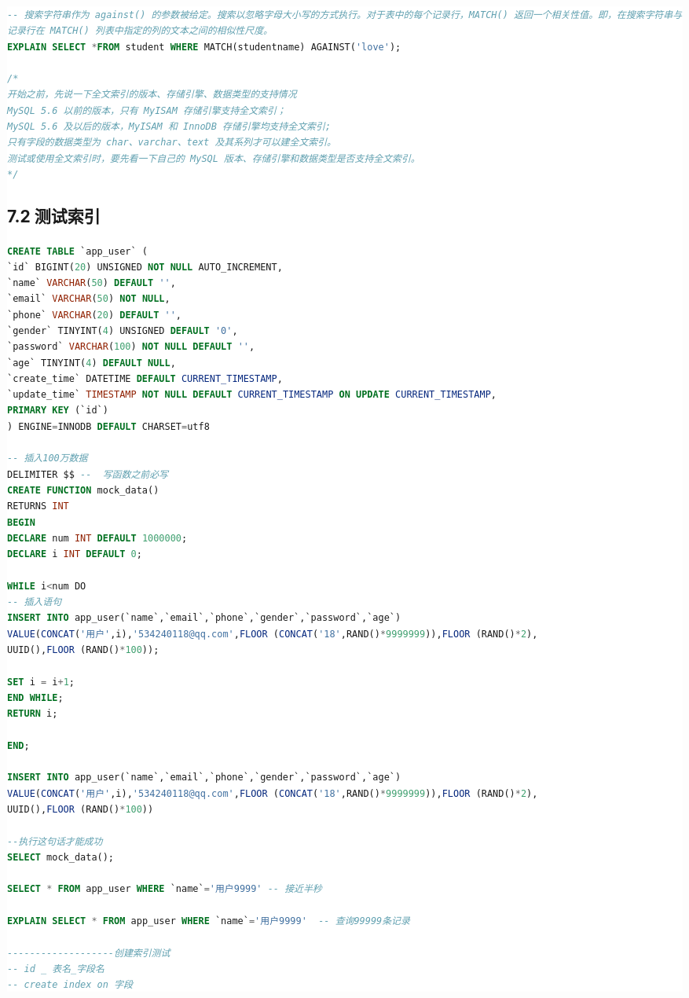 ```sql
-- 搜索字符串作为 against() 的参数被给定。搜索以忽略字母大小写的方式执行。对于表中的每个记录行，MATCH() 返回一个相关性值。即，在搜索字符串与记录行在 MATCH() 列表中指定的列的文本之间的相似性尺度。
EXPLAIN SELECT *FROM student WHERE MATCH(studentname) AGAINST('love');
 
/*
开始之前，先说一下全文索引的版本、存储引擎、数据类型的支持情况
MySQL 5.6 以前的版本，只有 MyISAM 存储引擎支持全文索引；
MySQL 5.6 及以后的版本，MyISAM 和 InnoDB 存储引擎均支持全文索引;
只有字段的数据类型为 char、varchar、text 及其系列才可以建全文索引。
测试或使用全文索引时，要先看一下自己的 MySQL 版本、存储引擎和数据类型是否支持全文索引。
*/
```

## 7.2 测试索引

```sql
CREATE TABLE `app_user` (
`id` BIGINT(20) UNSIGNED NOT NULL AUTO_INCREMENT,
`name` VARCHAR(50) DEFAULT '',
`email` VARCHAR(50) NOT NULL,
`phone` VARCHAR(20) DEFAULT '',
`gender` TINYINT(4) UNSIGNED DEFAULT '0',
`password` VARCHAR(100) NOT NULL DEFAULT '',
`age` TINYINT(4) DEFAULT NULL,
`create_time` DATETIME DEFAULT CURRENT_TIMESTAMP,
`update_time` TIMESTAMP NOT NULL DEFAULT CURRENT_TIMESTAMP ON UPDATE CURRENT_TIMESTAMP,
PRIMARY KEY (`id`)
) ENGINE=INNODB DEFAULT CHARSET=utf8

-- 插入100万数据
DELIMITER $$ --  写函数之前必写
CREATE FUNCTION mock_data()
RETURNS INT 
BEGIN
DECLARE num INT DEFAULT 1000000;
DECLARE i INT DEFAULT 0;

WHILE i<num DO
-- 插入语句
INSERT INTO app_user(`name`,`email`,`phone`,`gender`,`password`,`age`)
VALUE(CONCAT('用户',i),'534240118@qq.com',FLOOR (CONCAT('18',RAND()*9999999)),FLOOR (RAND()*2),
UUID(),FLOOR (RAND()*100));

SET i = i+1;
END WHILE;
RETURN i;

END;

INSERT INTO app_user(`name`,`email`,`phone`,`gender`,`password`,`age`)
VALUE(CONCAT('用户',i),'534240118@qq.com',FLOOR (CONCAT('18',RAND()*9999999)),FLOOR (RAND()*2),
UUID(),FLOOR (RAND()*100))

--执行这句话才能成功
SELECT mock_data();

SELECT * FROM app_user WHERE `name`='用户9999' -- 接近半秒

EXPLAIN SELECT * FROM app_user WHERE `name`='用户9999'  -- 查询99999条记录

-------------------创建索引测试
-- id _ 表名_字段名
-- create index on 字段
```